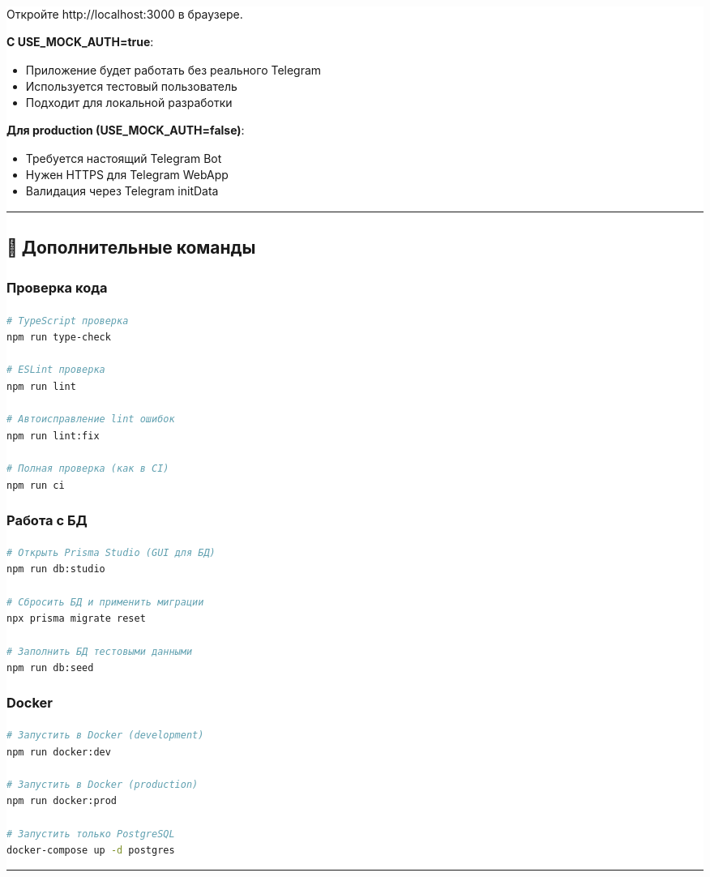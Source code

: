 Откройте http://localhost:3000 в браузере.

**С USE_MOCK_AUTH=true**:
- Приложение будет работать без реального Telegram
- Используется тестовый пользователь
- Подходит для локальной разработки

**Для production (USE_MOCK_AUTH=false)**:
- Требуется настоящий Telegram Bot
- Нужен HTTPS для Telegram WebApp
- Валидация через Telegram initData

---

## 🔧 Дополнительные команды

### Проверка кода

```bash
# TypeScript проверка
npm run type-check

# ESLint проверка
npm run lint

# Автоисправление lint ошибок
npm run lint:fix

# Полная проверка (как в CI)
npm run ci
```

### Работа с БД

```bash
# Открыть Prisma Studio (GUI для БД)
npm run db:studio

# Сбросить БД и применить миграции
npx prisma migrate reset

# Заполнить БД тестовыми данными
npm run db:seed
```

### Docker

```bash
# Запустить в Docker (development)
npm run docker:dev

# Запустить в Docker (production)
npm run docker:prod

# Запустить только PostgreSQL
docker-compose up -d postgres
```

---